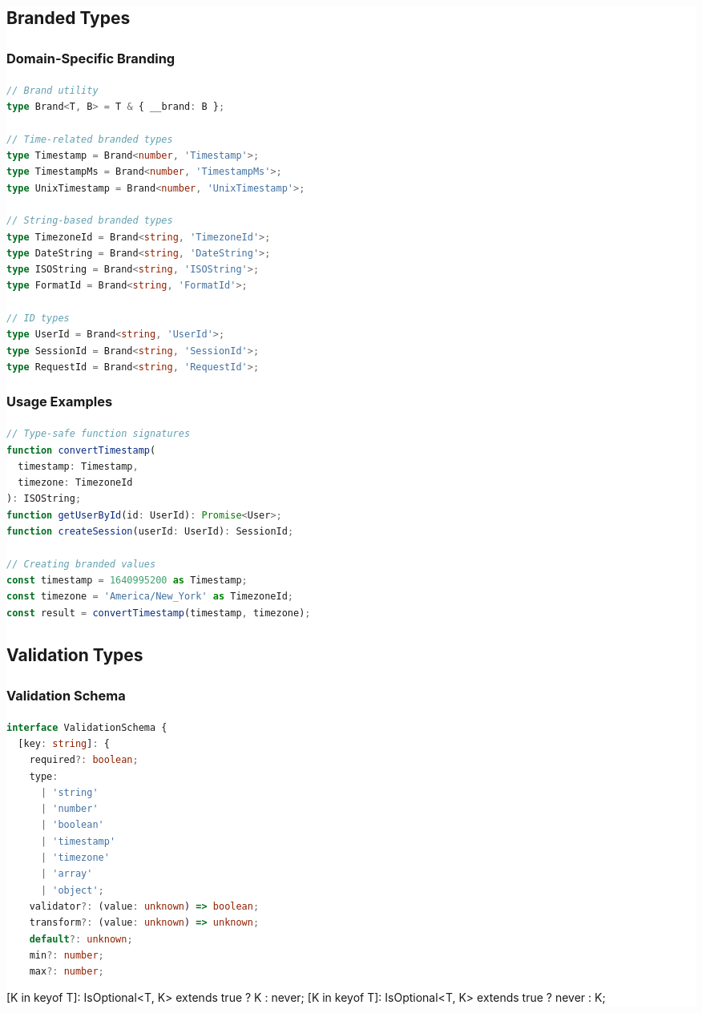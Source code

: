 ## Branded Types

### Domain-Specific Branding

```typescript
// Brand utility
type Brand<T, B> = T & { __brand: B };

// Time-related branded types
type Timestamp = Brand<number, 'Timestamp'>;
type TimestampMs = Brand<number, 'TimestampMs'>;
type UnixTimestamp = Brand<number, 'UnixTimestamp'>;

// String-based branded types
type TimezoneId = Brand<string, 'TimezoneId'>;
type DateString = Brand<string, 'DateString'>;
type ISOString = Brand<string, 'ISOString'>;
type FormatId = Brand<string, 'FormatId'>;

// ID types
type UserId = Brand<string, 'UserId'>;
type SessionId = Brand<string, 'SessionId'>;
type RequestId = Brand<string, 'RequestId'>;
```

### Usage Examples

```typescript
// Type-safe function signatures
function convertTimestamp(
  timestamp: Timestamp,
  timezone: TimezoneId
): ISOString;
function getUserById(id: UserId): Promise<User>;
function createSession(userId: UserId): SessionId;

// Creating branded values
const timestamp = 1640995200 as Timestamp;
const timezone = 'America/New_York' as TimezoneId;
const result = convertTimestamp(timestamp, timezone);
```

## Validation Types

### Validation Schema

```typescript
interface ValidationSchema {
  [key: string]: {
    required?: boolean;
    type:
      | 'string'
      | 'number'
      | 'boolean'
      | 'timestamp'
      | 'timezone'
      | 'array'
      | 'object';
    validator?: (value: unknown) => boolean;
    transform?: (value: unknown) => unknown;
    default?: unknown;
    min?: number;
    max?: number;
```

  [K in keyof T]: IsOptional<T, K> extends true ? K : never;
  [K in keyof T]: IsOptional<T, K> extends true ? never : K;